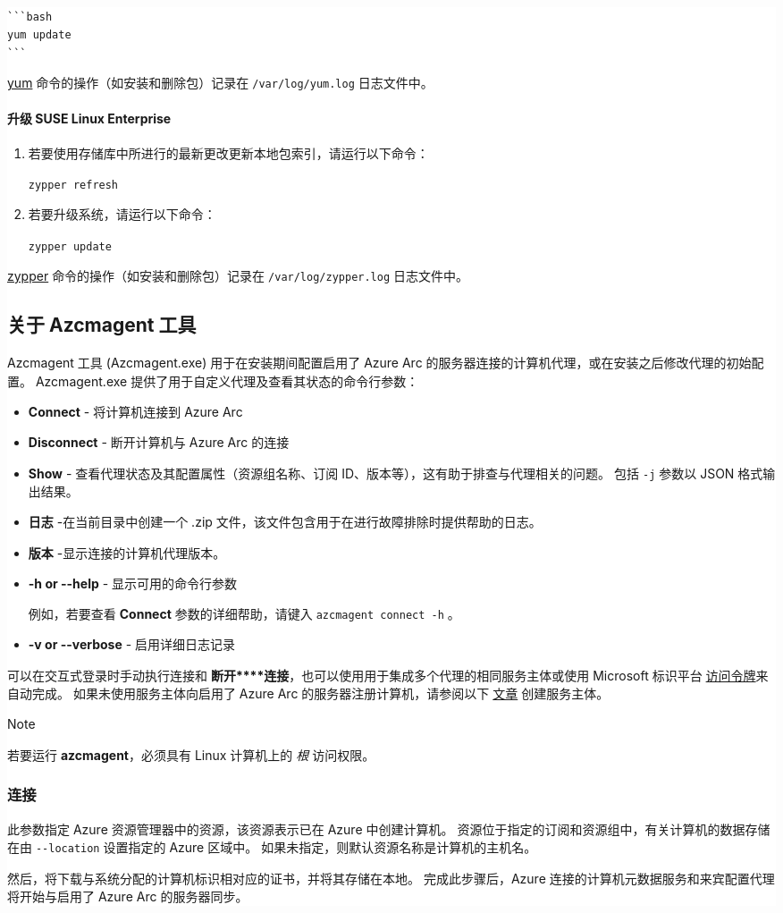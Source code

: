     ```bash
    yum update
    ```

[yum](https://access.redhat.com/articles/yum-cheat-sheet) 命令的操作（如安装和删除包）记录在 `/var/log/yum.log` 日志文件中。 

#### <a name="upgrade-suse-linux-enterprise"></a>升级 SUSE Linux Enterprise

1. 若要使用存储库中所进行的最新更改更新本地包索引，请运行以下命令：

    ```bash
    zypper refresh
    ```

2. 若要升级系统，请运行以下命令：

    ```bash
    zypper update
    ```

[zypper](https://en.opensuse.org/Portal:Zypper) 命令的操作（如安装和删除包）记录在 `/var/log/zypper.log` 日志文件中。

## <a name="about-the-azcmagent-tool"></a>关于 Azcmagent 工具

Azcmagent 工具 (Azcmagent.exe) 用于在安装期间配置启用了 Azure Arc 的服务器连接的计算机代理，或在安装之后修改代理的初始配置。 Azcmagent.exe 提供了用于自定义代理及查看其状态的命令行参数：

* **Connect** - 将计算机连接到 Azure Arc

* **Disconnect** - 断开计算机与 Azure Arc 的连接

* **Show** - 查看代理状态及其配置属性（资源组名称、订阅 ID、版本等），这有助于排查与代理相关的问题。 包括 `-j` 参数以 JSON 格式输出结果。

* **日志** -在当前目录中创建一个 .zip 文件，该文件包含用于在进行故障排除时提供帮助的日志。

* **版本** -显示连接的计算机代理版本。

* **-h or --help** - 显示可用的命令行参数

    例如，若要查看 **Connect** 参数的详细帮助，请键入 `azcmagent connect -h` 。 

* **-v or --verbose** - 启用详细日志记录

可以在交互式登录时手动执行连接和 **断开****连接**，也可以使用用于集成多个代理的相同服务主体或使用 Microsoft 标识平台 [访问令牌](../../active-directory/develop/access-tokens.md)来自动完成。 如果未使用服务主体向启用了 Azure Arc 的服务器注册计算机，请参阅以下 [文章](onboard-service-principal.md#create-a-service-principal-for-onboarding-at-scale) 创建服务主体。

>[!NOTE]
>若要运行 **azcmagent**，必须具有 Linux 计算机上的 *根* 访问权限。

### <a name="connect"></a>连接

此参数指定 Azure 资源管理器中的资源，该资源表示已在 Azure 中创建计算机。 资源位于指定的订阅和资源组中，有关计算机的数据存储在由 `--location` 设置指定的 Azure 区域中。 如果未指定，则默认资源名称是计算机的主机名。

然后，将下载与系统分配的计算机标识相对应的证书，并将其存储在本地。 完成此步骤后，Azure 连接的计算机元数据服务和来宾配置代理将开始与启用了 Azure Arc 的服务器同步。
